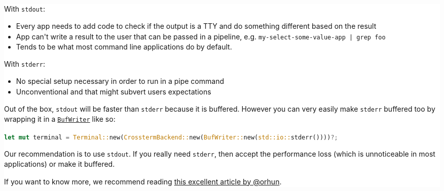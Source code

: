 With `stdout`:

- Every app needs to add code to check if the output is a TTY and do something different based on
  the result
- App can't write a result to the user that can be passed in a pipeline, e.g.
  `my-select-some-value-app | grep foo`
- Tends to be what most command line applications do by default.

With `stderr`:

- No special setup necessary in order to run in a pipe command
- Unconventional and that might subvert users expectations

Out of the box, `stdout` will be faster than `stderr` because it is buffered. However you can very
easily make `stderr` buffered too by wrapping it in a [`BufWriter`] like so:

```rust
let mut terminal = Terminal::new(CrosstermBackend::new(BufWriter::new(std::io::stderr())))?;
```

Our recommendation is to use `stdout`. If you really need `stderr`, then accept the performance loss
(which is unnoticeable in most applications) or make it buffered.

If you want to know more, we recommend reading
[this excellent article by @orhun](https://blog.orhun.dev/stdout-vs-stderr/).

[`BufWriter`]: https://doc.rust-lang.org/std/io/struct.BufWriter.html
